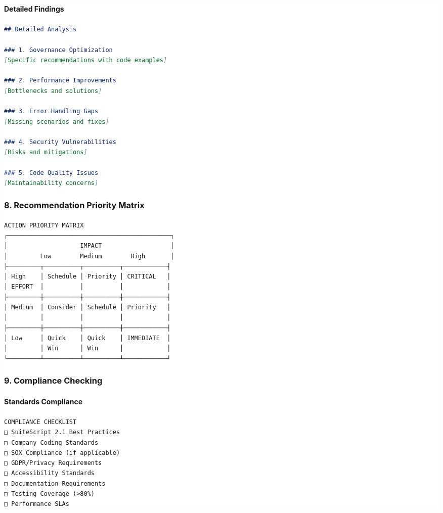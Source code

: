#### Detailed Findings
```markdown
## Detailed Analysis

### 1. Governance Optimization
[Specific recommendations with code examples]

### 2. Performance Improvements
[Bottlenecks and solutions]

### 3. Error Handling Gaps
[Missing scenarios and fixes]

### 4. Security Vulnerabilities
[Risks and mitigations]

### 5. Code Quality Issues
[Maintainability concerns]
```

### 8. Recommendation Priority Matrix

```
ACTION PRIORITY MATRIX
┌─────────────────────────────────────────────┐
│                    IMPACT                   │
│         Low        Medium        High       │
├─────────┬──────────┬──────────┬────────────┤
│ High    │ Schedule │ Priority │ CRITICAL   │
│ EFFORT  │          │          │            │
├─────────┼──────────┼──────────┼────────────┤
│ Medium  │ Consider │ Schedule │ Priority   │
│         │          │          │            │
├─────────┼──────────┼──────────┼────────────┤
│ Low     │ Quick    │ Quick    │ IMMEDIATE  │
│         │ Win      │ Win      │            │
└─────────┴──────────┴──────────┴────────────┘
```

### 9. Compliance Checking

#### Standards Compliance
```
COMPLIANCE CHECKLIST
□ SuiteScript 2.1 Best Practices
□ Company Coding Standards
□ SOX Compliance (if applicable)
□ GDPR/Privacy Requirements
□ Accessibility Standards
□ Documentation Requirements
□ Testing Coverage (>80%)
□ Performance SLAs
```

